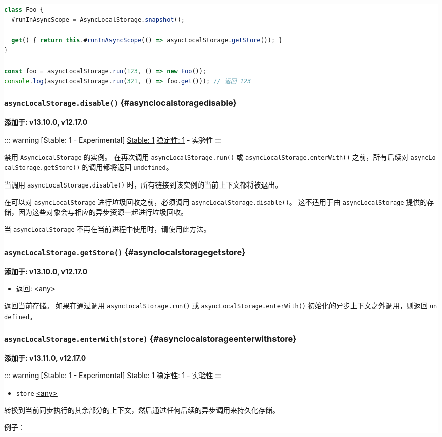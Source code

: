 ```js [ESM]
class Foo {
  #runInAsyncScope = AsyncLocalStorage.snapshot();

  get() { return this.#runInAsyncScope(() => asyncLocalStorage.getStore()); }
}

const foo = asyncLocalStorage.run(123, () => new Foo());
console.log(asyncLocalStorage.run(321, () => foo.get())); // 返回 123
```

### `asyncLocalStorage.disable()` {#asynclocalstoragedisable}

**添加于: v13.10.0, v12.17.0**

::: warning [Stable: 1 - Experimental]
[Stable: 1](/zh/nodejs/api/documentation#stability-index) [稳定性: 1](/zh/nodejs/api/documentation#stability-index) - 实验性
:::

禁用 `AsyncLocalStorage` 的实例。 在再次调用 `asyncLocalStorage.run()` 或 `asyncLocalStorage.enterWith()` 之前，所有后续对 `asyncLocalStorage.getStore()` 的调用都将返回 `undefined`。

当调用 `asyncLocalStorage.disable()` 时，所有链接到该实例的当前上下文都将被退出。

在可以对 `asyncLocalStorage` 进行垃圾回收之前，必须调用 `asyncLocalStorage.disable()`。 这不适用于由 `asyncLocalStorage` 提供的存储，因为这些对象会与相应的异步资源一起进行垃圾回收。

当 `asyncLocalStorage` 不再在当前进程中使用时，请使用此方法。

### `asyncLocalStorage.getStore()` {#asynclocalstoragegetstore}

**添加于: v13.10.0, v12.17.0**

- 返回: [\<any\>](https://developer.mozilla.org/en-US/docs/Web/JavaScript/Data_structures#Data_types)

返回当前存储。 如果在通过调用 `asyncLocalStorage.run()` 或 `asyncLocalStorage.enterWith()` 初始化的异步上下文之外调用，则返回 `undefined`。

### `asyncLocalStorage.enterWith(store)` {#asynclocalstorageenterwithstore}

**添加于: v13.11.0, v12.17.0**

::: warning [Stable: 1 - Experimental]
[Stable: 1](/zh/nodejs/api/documentation#stability-index) [稳定性: 1](/zh/nodejs/api/documentation#stability-index) - 实验性
:::

- `store` [\<any\>](https://developer.mozilla.org/en-US/docs/Web/JavaScript/Data_structures#Data_types)

转换到当前同步执行的其余部分的上下文，然后通过任何后续的异步调用来持久化存储。

例子：
